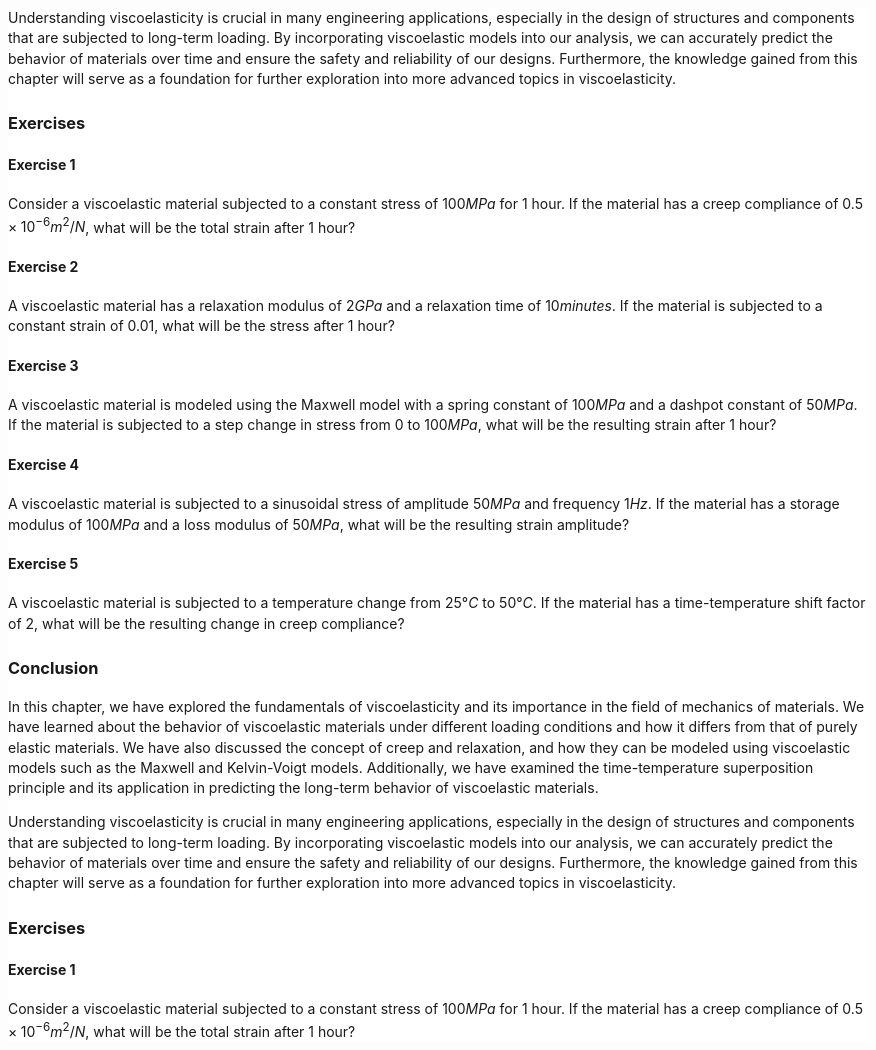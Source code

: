 Understanding viscoelasticity is crucial in many engineering applications, especially in the design of structures and components that are subjected to long-term loading. By incorporating viscoelastic models into our analysis, we can accurately predict the behavior of materials over time and ensure the safety and reliability of our designs. Furthermore, the knowledge gained from this chapter will serve as a foundation for further exploration into more advanced topics in viscoelasticity.

### Exercises
#### Exercise 1
Consider a viscoelastic material subjected to a constant stress of $100 MPa$ for 1 hour. If the material has a creep compliance of $0.5 \times 10^{-6} m^2/N$, what will be the total strain after 1 hour?

#### Exercise 2
A viscoelastic material has a relaxation modulus of $2 GPa$ and a relaxation time of $10 minutes$. If the material is subjected to a constant strain of $0.01$, what will be the stress after 1 hour?

#### Exercise 3
A viscoelastic material is modeled using the Maxwell model with a spring constant of $100 MPa$ and a dashpot constant of $50 MPa$. If the material is subjected to a step change in stress from $0$ to $100 MPa$, what will be the resulting strain after 1 hour?

#### Exercise 4
A viscoelastic material is subjected to a sinusoidal stress of amplitude $50 MPa$ and frequency $1 Hz$. If the material has a storage modulus of $100 MPa$ and a loss modulus of $50 MPa$, what will be the resulting strain amplitude?

#### Exercise 5
A viscoelastic material is subjected to a temperature change from $25°C$ to $50°C$. If the material has a time-temperature shift factor of $2$, what will be the resulting change in creep compliance?


### Conclusion
In this chapter, we have explored the fundamentals of viscoelasticity and its importance in the field of mechanics of materials. We have learned about the behavior of viscoelastic materials under different loading conditions and how it differs from that of purely elastic materials. We have also discussed the concept of creep and relaxation, and how they can be modeled using viscoelastic models such as the Maxwell and Kelvin-Voigt models. Additionally, we have examined the time-temperature superposition principle and its application in predicting the long-term behavior of viscoelastic materials.

Understanding viscoelasticity is crucial in many engineering applications, especially in the design of structures and components that are subjected to long-term loading. By incorporating viscoelastic models into our analysis, we can accurately predict the behavior of materials over time and ensure the safety and reliability of our designs. Furthermore, the knowledge gained from this chapter will serve as a foundation for further exploration into more advanced topics in viscoelasticity.

### Exercises
#### Exercise 1
Consider a viscoelastic material subjected to a constant stress of $100 MPa$ for 1 hour. If the material has a creep compliance of $0.5 \times 10^{-6} m^2/N$, what will be the total strain after 1 hour?
